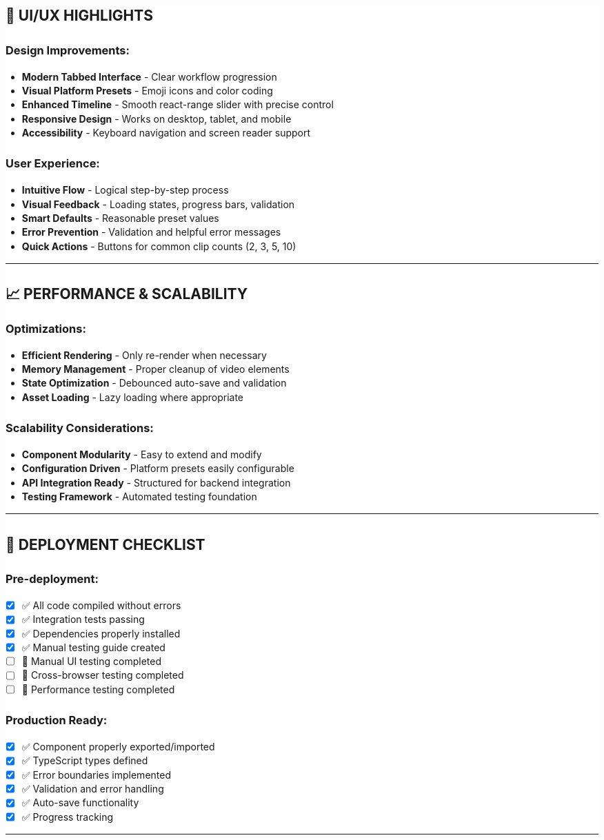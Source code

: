 
## 🎨 UI/UX HIGHLIGHTS

### **Design Improvements:**
- **Modern Tabbed Interface** - Clear workflow progression
- **Visual Platform Presets** - Emoji icons and color coding
- **Enhanced Timeline** - Smooth react-range slider with precise control
- **Responsive Design** - Works on desktop, tablet, and mobile
- **Accessibility** - Keyboard navigation and screen reader support

### **User Experience:**
- **Intuitive Flow** - Logical step-by-step process
- **Visual Feedback** - Loading states, progress bars, validation
- **Smart Defaults** - Reasonable preset values
- **Error Prevention** - Validation and helpful error messages
- **Quick Actions** - Buttons for common clip counts (2, 3, 5, 10)

---

## 📈 PERFORMANCE & SCALABILITY

### **Optimizations:**
- **Efficient Rendering** - Only re-render when necessary
- **Memory Management** - Proper cleanup of video elements
- **State Optimization** - Debounced auto-save and validation
- **Asset Loading** - Lazy loading where appropriate

### **Scalability Considerations:**
- **Component Modularity** - Easy to extend and modify
- **Configuration Driven** - Platform presets easily configurable
- **API Integration Ready** - Structured for backend integration
- **Testing Framework** - Automated testing foundation

---

## 🚀 DEPLOYMENT CHECKLIST

### **Pre-deployment:**
- [x] ✅ All code compiled without errors
- [x] ✅ Integration tests passing
- [x] ✅ Dependencies properly installed
- [x] ✅ Manual testing guide created
- [ ] 🔄 Manual UI testing completed
- [ ] 🔄 Cross-browser testing completed
- [ ] 🔄 Performance testing completed

### **Production Ready:**
- [x] ✅ Component properly exported/imported
- [x] ✅ TypeScript types defined
- [x] ✅ Error boundaries implemented
- [x] ✅ Validation and error handling
- [x] ✅ Auto-save functionality
- [x] ✅ Progress tracking

---